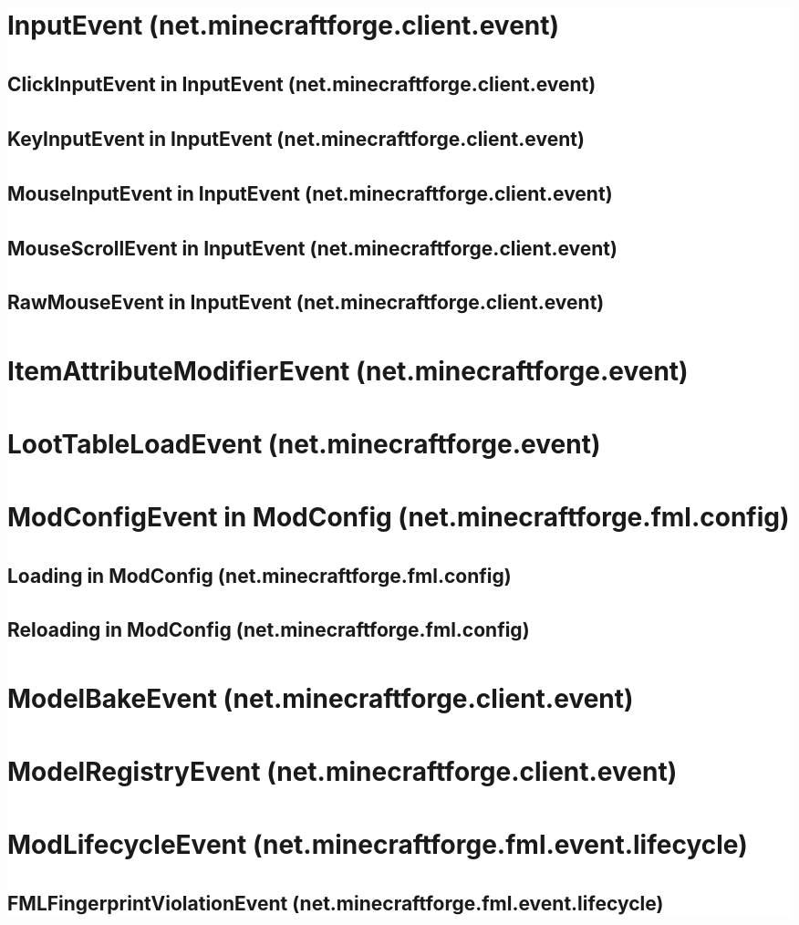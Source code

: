 # InputEvent (net.minecraftforge.client.event)

## ClickInputEvent in InputEvent (net.minecraftforge.client.event)

## KeyInputEvent in InputEvent (net.minecraftforge.client.event)

## MouseInputEvent in InputEvent (net.minecraftforge.client.event)

## MouseScrollEvent in InputEvent (net.minecraftforge.client.event)

## RawMouseEvent in InputEvent (net.minecraftforge.client.event)

# ItemAttributeModifierEvent (net.minecraftforge.event)

# LootTableLoadEvent (net.minecraftforge.event)

# ModConfigEvent in ModConfig (net.minecraftforge.fml.config)

## Loading in ModConfig (net.minecraftforge.fml.config)

## Reloading in ModConfig (net.minecraftforge.fml.config)

# ModelBakeEvent (net.minecraftforge.client.event)

# ModelRegistryEvent (net.minecraftforge.client.event)

# ModLifecycleEvent (net.minecraftforge.fml.event.lifecycle)

## FMLFingerprintViolationEvent (net.minecraftforge.fml.event.lifecycle)
